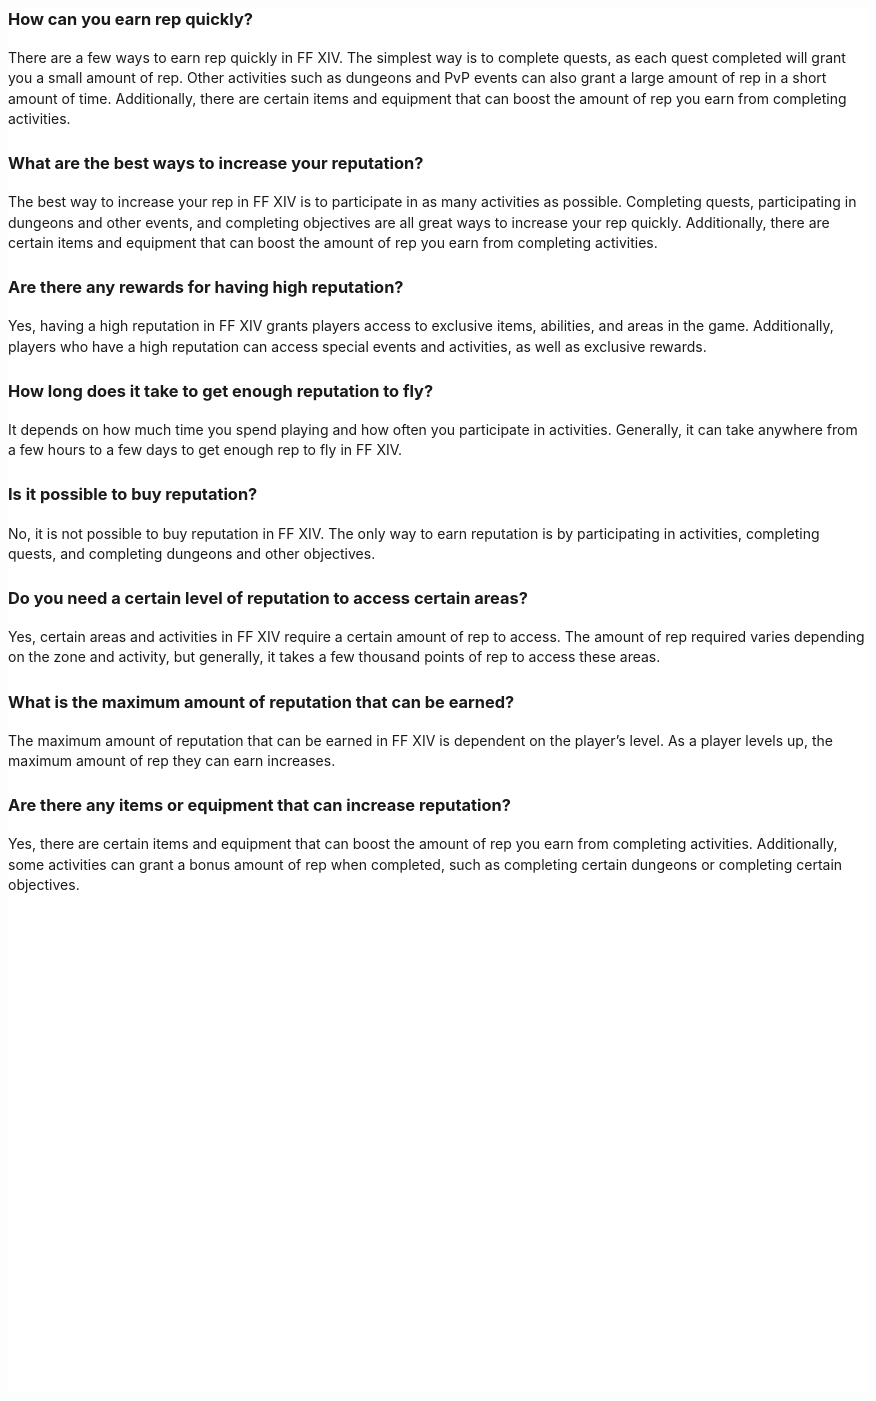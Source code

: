<h3>How can you earn rep quickly?</h3>

<p>There are a few ways to earn rep quickly in FF XIV. The simplest way is to complete quests, as each quest completed will grant you a small amount of rep. Other activities such as dungeons and PvP events can also grant a large amount of rep in a short amount of time. Additionally, there are certain items and equipment that can boost the amount of rep you earn from completing activities.</p>

<h3>What are the best ways to increase your reputation?</h3>

<p>The best way to increase your rep in FF XIV is to participate in as many activities as possible. Completing quests, participating in dungeons and other events, and completing objectives are all great ways to increase your rep quickly. Additionally, there are certain items and equipment that can boost the amount of rep you earn from completing activities.</p>

<h3>Are there any rewards for having high reputation?</h3>

<p>Yes, having a high reputation in FF XIV grants players access to exclusive items, abilities, and areas in the game. Additionally, players who have a high reputation can access special events and activities, as well as exclusive rewards.</p>

<h3>How long does it take to get enough reputation to fly?</h3>

<p>It depends on how much time you spend playing and how often you participate in activities. Generally, it can take anywhere from a few hours to a few days to get enough rep to fly in FF XIV.</p>

<h3>Is it possible to buy reputation?</h3>

<p>No, it is not possible to buy reputation in FF XIV. The only way to earn reputation is by participating in activities, completing quests, and completing dungeons and other objectives.</p>

<h3>Do you need a certain level of reputation to access certain areas?</h3>

<p>Yes, certain areas and activities in FF XIV require a certain amount of rep to access. The amount of rep required varies depending on the zone and activity, but generally, it takes a few thousand points of rep to access these areas.</p>

<h3>What is the maximum amount of reputation that can be earned?</h3>

<p>The maximum amount of reputation that can be earned in FF XIV is dependent on the player’s level. As a player levels up, the maximum amount of rep they can earn increases.</p>

<h3>Are there any items or equipment that can increase reputation?</h3>

<p>Yes, there are certain items and equipment that can boost the amount of rep you earn from completing activities. Additionally, some activities can grant a bonus amount of rep when completed, such as completing certain dungeons or completing certain objectives.</p>

<div style="position: relative; padding-bottom: 56.25%; overflow: hidden"><iframe src="https://www.youtube.com/embed/5JhQsUHsn28" frameborder="0" allow="accelerometer; autoplay; clipboard-write; encrypted-media; gyroscope; picture-in-picture; web-share" allowfullscreen style="position: absolute; top: 0; left: 0; width: 100%; height: 100%;"></iframe>
</div>
